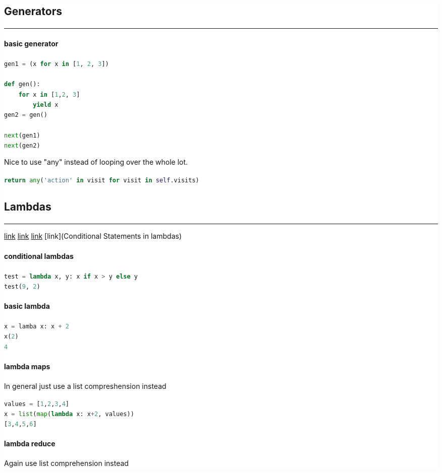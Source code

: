 
## Generators
- - - 
#### **basic generator**

```python
gen1 = (x for x in [1, 2, 3])

def gen():
    for x in [1,2, 3]
        yield x
gen2 = gen()

next(gen1)
next(gen2)
```

Nice to use "any" instead of looping over the whole lot.

```python
return any('action' in visit for visit in self.visits)
```


## Lambdas
- - - 

[link](https://www.bogotobogo.com/python/python_functions_lambda.php)
[link](http://p-nand-q.com/python/lambda.html)
[link](https://pythonconquerstheuniverse.wordpress.com/2011/08/29/lambda_tutorial/)
[link](Conditional Statements in lambdas)

#### **conditional lambdas**
```python
test = lambda x, y: x if x > y else y
test(9, 2)
```

#### **basic lambda**

```python
x = lamba x: x + 2
x(2)
4
```

#### **lambda maps**
In general just use a list compreshension instead
```python
values = [1,2,3,4]
x = list(map(lambda x: x+2, values))
[3,4,5,6]
```

#### **lambda reduce**
Again use list comprehension instead
